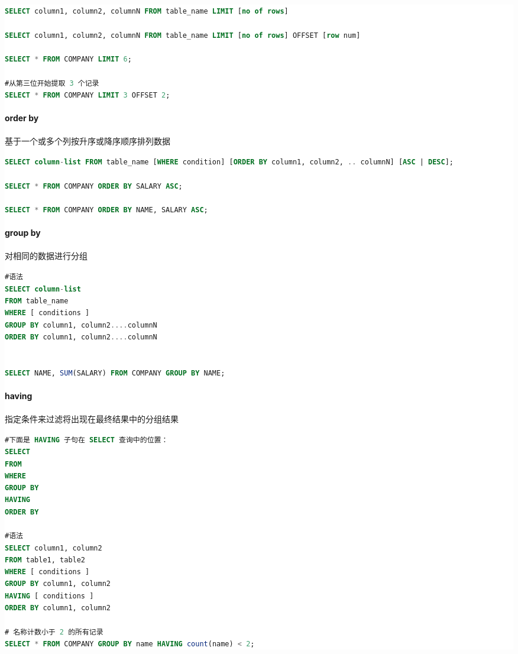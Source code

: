 ```sql
SELECT column1, column2, columnN FROM table_name LIMIT [no of rows]

SELECT column1, column2, columnN FROM table_name LIMIT [no of rows] OFFSET [row num]

SELECT * FROM COMPANY LIMIT 6;

#从第三位开始提取 3 个记录
SELECT * FROM COMPANY LIMIT 3 OFFSET 2;

```

#### <span id="head17">order by</span>

基于一个或多个列按升序或降序顺序排列数据

```sql
SELECT column-list FROM table_name [WHERE condition] [ORDER BY column1, column2, .. columnN] [ASC | DESC];

SELECT * FROM COMPANY ORDER BY SALARY ASC;

SELECT * FROM COMPANY ORDER BY NAME, SALARY ASC;

```

#### <span id="head18">group by</span>

对相同的数据进行分组

```sql
#语法
SELECT column-list
FROM table_name
WHERE [ conditions ]
GROUP BY column1, column2....columnN
ORDER BY column1, column2....columnN


SELECT NAME, SUM(SALARY) FROM COMPANY GROUP BY NAME;
```

#### <span id="head19">having</span>

指定条件来过滤将出现在最终结果中的分组结果

```sql
#下面是 HAVING 子句在 SELECT 查询中的位置：
SELECT
FROM
WHERE
GROUP BY
HAVING
ORDER BY

#语法
SELECT column1, column2
FROM table1, table2
WHERE [ conditions ]
GROUP BY column1, column2
HAVING [ conditions ]
ORDER BY column1, column2

# 名称计数小于 2 的所有记录
SELECT * FROM COMPANY GROUP BY name HAVING count(name) < 2;

```
